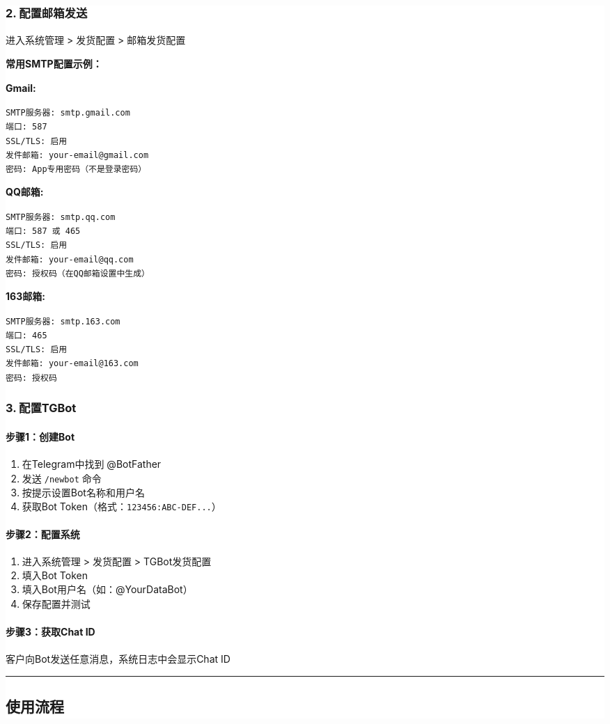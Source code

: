 ### 2. 配置邮箱发送

进入系统管理 > 发货配置 > 邮箱发货配置

**常用SMTP配置示例：**

**Gmail:**
```
SMTP服务器: smtp.gmail.com
端口: 587
SSL/TLS: 启用
发件邮箱: your-email@gmail.com
密码: App专用密码（不是登录密码）
```

**QQ邮箱:**
```
SMTP服务器: smtp.qq.com
端口: 587 或 465
SSL/TLS: 启用
发件邮箱: your-email@qq.com
密码: 授权码（在QQ邮箱设置中生成）
```

**163邮箱:**
```
SMTP服务器: smtp.163.com
端口: 465
SSL/TLS: 启用
发件邮箱: your-email@163.com
密码: 授权码
```

### 3. 配置TGBot

#### 步骤1：创建Bot
1. 在Telegram中找到 @BotFather
2. 发送 `/newbot` 命令
3. 按提示设置Bot名称和用户名
4. 获取Bot Token（格式：`123456:ABC-DEF...`）

#### 步骤2：配置系统
1. 进入系统管理 > 发货配置 > TGBot发货配置
2. 填入Bot Token
3. 填入Bot用户名（如：@YourDataBot）
4. 保存配置并测试

#### 步骤3：获取Chat ID
客户向Bot发送任意消息，系统日志中会显示Chat ID

---

## 使用流程
